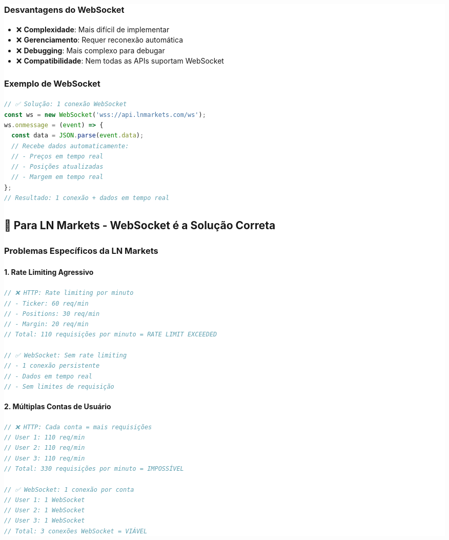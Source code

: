 ### **Desvantagens do WebSocket**
- ❌ **Complexidade**: Mais difícil de implementar
- ❌ **Gerenciamento**: Requer reconexão automática
- ❌ **Debugging**: Mais complexo para debugar
- ❌ **Compatibilidade**: Nem todas as APIs suportam WebSocket

### **Exemplo de WebSocket**
```typescript
// ✅ Solução: 1 conexão WebSocket
const ws = new WebSocket('wss://api.lnmarkets.com/ws');
ws.onmessage = (event) => {
  const data = JSON.parse(event.data);
  // Recebe dados automaticamente:
  // - Preços em tempo real
  // - Posições atualizadas
  // - Margem em tempo real
};
// Resultado: 1 conexão + dados em tempo real
```

## 🎯 **Para LN Markets - WebSocket é a Solução Correta**

### **Problemas Específicos da LN Markets**

#### **1. Rate Limiting Agressivo**
```typescript
// ❌ HTTP: Rate limiting por minuto
// - Ticker: 60 req/min
// - Positions: 30 req/min  
// - Margin: 20 req/min
// Total: 110 requisições por minuto = RATE LIMIT EXCEEDED

// ✅ WebSocket: Sem rate limiting
// - 1 conexão persistente
// - Dados em tempo real
// - Sem limites de requisição
```

#### **2. Múltiplas Contas de Usuário**
```typescript
// ❌ HTTP: Cada conta = mais requisições
// User 1: 110 req/min
// User 2: 110 req/min  
// User 3: 110 req/min
// Total: 330 requisições por minuto = IMPOSSÍVEL

// ✅ WebSocket: 1 conexão por conta
// User 1: 1 WebSocket
// User 2: 1 WebSocket
// User 3: 1 WebSocket
// Total: 3 conexões WebSocket = VIÁVEL
```
